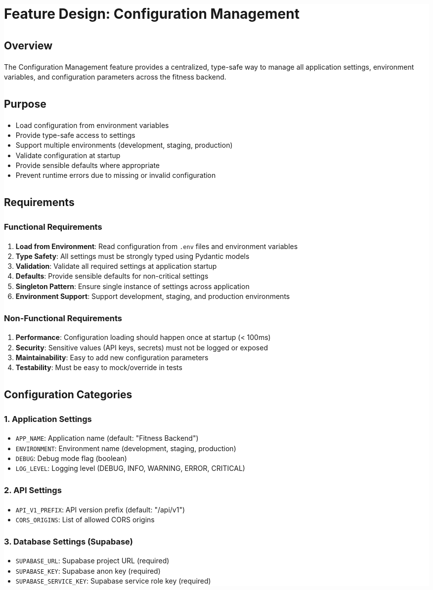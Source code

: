 # Feature Design: Configuration Management

## Overview
The Configuration Management feature provides a centralized, type-safe way to manage all application settings, environment variables, and configuration parameters across the fitness backend.

## Purpose
- Load configuration from environment variables
- Provide type-safe access to settings
- Support multiple environments (development, staging, production)
- Validate configuration at startup
- Provide sensible defaults where appropriate
- Prevent runtime errors due to missing or invalid configuration

## Requirements

### Functional Requirements
1. **Load from Environment**: Read configuration from `.env` files and environment variables
2. **Type Safety**: All settings must be strongly typed using Pydantic models
3. **Validation**: Validate all required settings at application startup
4. **Defaults**: Provide sensible defaults for non-critical settings
5. **Singleton Pattern**: Ensure single instance of settings across application
6. **Environment Support**: Support development, staging, and production environments

### Non-Functional Requirements
1. **Performance**: Configuration loading should happen once at startup (< 100ms)
2. **Security**: Sensitive values (API keys, secrets) must not be logged or exposed
3. **Maintainability**: Easy to add new configuration parameters
4. **Testability**: Must be easy to mock/override in tests

## Configuration Categories

### 1. Application Settings
- `APP_NAME`: Application name (default: "Fitness Backend")
- `ENVIRONMENT`: Environment name (development, staging, production)
- `DEBUG`: Debug mode flag (boolean)
- `LOG_LEVEL`: Logging level (DEBUG, INFO, WARNING, ERROR, CRITICAL)

### 2. API Settings
- `API_V1_PREFIX`: API version prefix (default: "/api/v1")
- `CORS_ORIGINS`: List of allowed CORS origins

### 3. Database Settings (Supabase)
- `SUPABASE_URL`: Supabase project URL (required)
- `SUPABASE_KEY`: Supabase anon key (required)
- `SUPABASE_SERVICE_KEY`: Supabase service role key (required)

